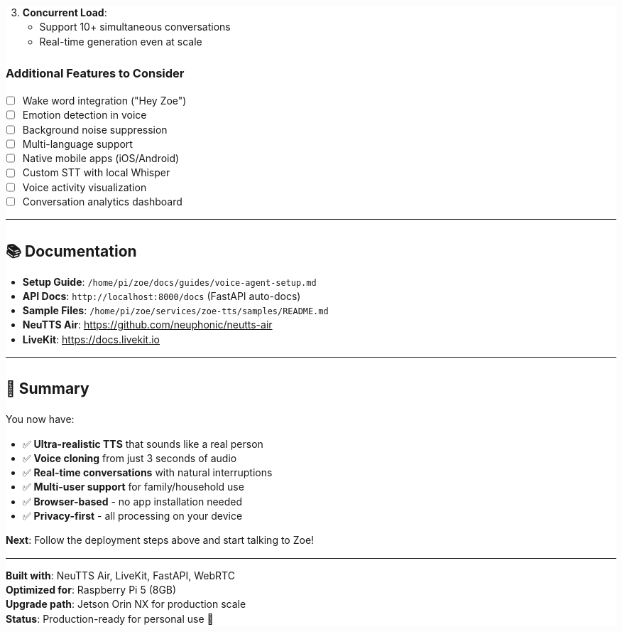 3. **Concurrent Load**:
   - Support 10+ simultaneous conversations
   - Real-time generation even at scale

### Additional Features to Consider

- [ ] Wake word integration ("Hey Zoe")
- [ ] Emotion detection in voice
- [ ] Background noise suppression
- [ ] Multi-language support
- [ ] Native mobile apps (iOS/Android)
- [ ] Custom STT with local Whisper
- [ ] Voice activity visualization
- [ ] Conversation analytics dashboard

---

## 📚 Documentation

- **Setup Guide**: `/home/pi/zoe/docs/guides/voice-agent-setup.md`
- **API Docs**: `http://localhost:8000/docs` (FastAPI auto-docs)
- **Sample Files**: `/home/pi/zoe/services/zoe-tts/samples/README.md`
- **NeuTTS Air**: https://github.com/neuphonic/neutts-air
- **LiveKit**: https://docs.livekit.io

---

## 🎉 Summary

You now have:
- ✅ **Ultra-realistic TTS** that sounds like a real person
- ✅ **Voice cloning** from just 3 seconds of audio
- ✅ **Real-time conversations** with natural interruptions
- ✅ **Multi-user support** for family/household use
- ✅ **Browser-based** - no app installation needed
- ✅ **Privacy-first** - all processing on your device

**Next**: Follow the deployment steps above and start talking to Zoe!

---

**Built with**: NeuTTS Air, LiveKit, FastAPI, WebRTC  
**Optimized for**: Raspberry Pi 5 (8GB)  
**Upgrade path**: Jetson Orin NX for production scale  
**Status**: Production-ready for personal use 🎤












